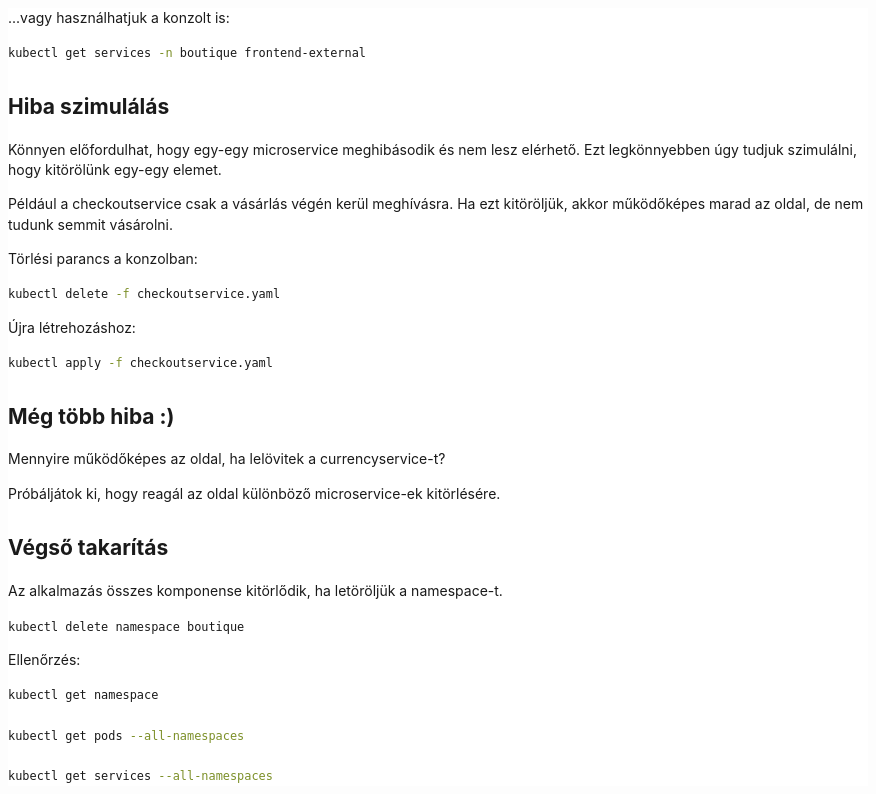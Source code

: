 ...vagy használhatjuk a konzolt is:
```bash
kubectl get services -n boutique frontend-external
```

## Hiba szimulálás
Könnyen előfordulhat, hogy egy-egy microservice meghibásodik és nem lesz elérhető. Ezt legkönnyebben úgy tudjuk szimulálni, hogy kitörölünk egy-egy elemet.

Például a checkoutservice csak a vásárlás végén kerül meghívásra. Ha ezt kitöröljük, akkor működőképes marad az oldal, de nem tudunk semmit vásárolni.

Törlési parancs a konzolban:
```bash
kubectl delete -f checkoutservice.yaml
```

Újra létrehozáshoz:
```bash
kubectl apply -f checkoutservice.yaml
```

## Még több hiba :)
Mennyire működőképes az oldal, ha lelövitek a currencyservice-t?

Próbáljátok ki, hogy reagál az oldal különböző microservice-ek kitörlésére.

## Végső takarítás
Az alkalmazás összes komponense kitörlődik, ha letöröljük a namespace-t.

```bash
kubectl delete namespace boutique
```

Ellenőrzés:
```bash
kubectl get namespace

kubectl get pods --all-namespaces

kubectl get services --all-namespaces
```
